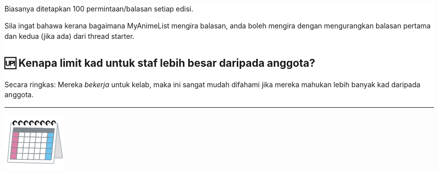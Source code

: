 Biasanya ditetapkan 100 permintaan/balasan setiap edisi.

Sila ingat bahawa kerana bagaimana MyAnimeList mengira balasan, anda boleh mengira dengan
mengurangkan balasan pertama dan kedua (jika ada) dari thread starter.

## 🆙 Kenapa limit kad untuk staf lebih besar daripada anggota?

Secara ringkas: Mereka *bekerja* untuk kelab, maka ini sangat mudah difahami jika mereka mahukan
lebih banyak kad daripada anggota.

----------------------------------------------------------------------------------------------------



<img src="../assets/irasutoya/original/calender_takujou.png" align="left" width="120">
